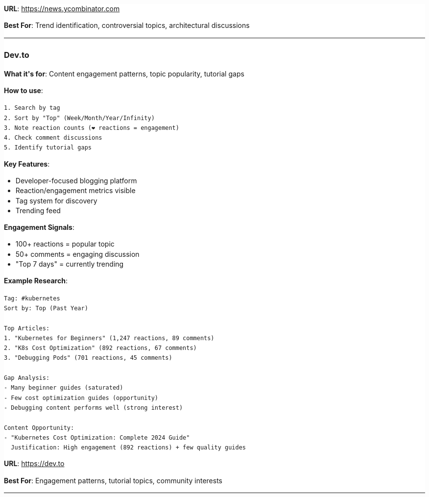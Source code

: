 **URL**: https://news.ycombinator.com

**Best For**: Trend identification, controversial topics, architectural discussions

---

### Dev.to

**What it's for**: Content engagement patterns, topic popularity, tutorial gaps

**How to use**:

```
1. Search by tag
2. Sort by "Top" (Week/Month/Year/Infinity)
3. Note reaction counts (❤️ reactions = engagement)
4. Check comment discussions
5. Identify tutorial gaps
```

**Key Features**:

- Developer-focused blogging platform
- Reaction/engagement metrics visible
- Tag system for discovery
- Trending feed

**Engagement Signals**:

- 100+ reactions = popular topic
- 50+ comments = engaging discussion
- "Top 7 days" = currently trending

**Example Research**:

```
Tag: #kubernetes
Sort by: Top (Past Year)

Top Articles:
1. "Kubernetes for Beginners" (1,247 reactions, 89 comments)
2. "K8s Cost Optimization" (892 reactions, 67 comments)
3. "Debugging Pods" (701 reactions, 45 comments)

Gap Analysis:
- Many beginner guides (saturated)
- Few cost optimization guides (opportunity)
- Debugging content performs well (strong interest)

Content Opportunity:
- "Kubernetes Cost Optimization: Complete 2024 Guide"
  Justification: High engagement (892 reactions) + few quality guides
```

**URL**: https://dev.to

**Best For**: Engagement patterns, tutorial topics, community interests

---